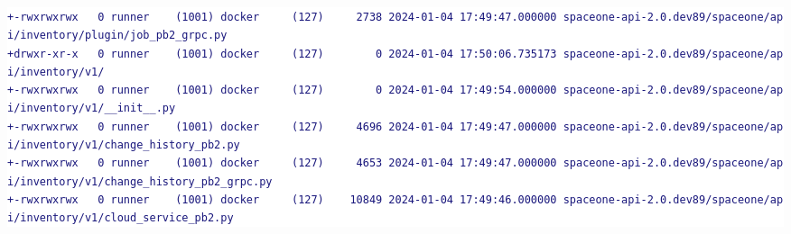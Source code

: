 ```diff
+-rwxrwxrwx   0 runner    (1001) docker     (127)     2738 2024-01-04 17:49:47.000000 spaceone-api-2.0.dev89/spaceone/api/inventory/plugin/job_pb2_grpc.py
+drwxr-xr-x   0 runner    (1001) docker     (127)        0 2024-01-04 17:50:06.735173 spaceone-api-2.0.dev89/spaceone/api/inventory/v1/
+-rwxrwxrwx   0 runner    (1001) docker     (127)        0 2024-01-04 17:49:54.000000 spaceone-api-2.0.dev89/spaceone/api/inventory/v1/__init__.py
+-rwxrwxrwx   0 runner    (1001) docker     (127)     4696 2024-01-04 17:49:47.000000 spaceone-api-2.0.dev89/spaceone/api/inventory/v1/change_history_pb2.py
+-rwxrwxrwx   0 runner    (1001) docker     (127)     4653 2024-01-04 17:49:47.000000 spaceone-api-2.0.dev89/spaceone/api/inventory/v1/change_history_pb2_grpc.py
+-rwxrwxrwx   0 runner    (1001) docker     (127)    10849 2024-01-04 17:49:46.000000 spaceone-api-2.0.dev89/spaceone/api/inventory/v1/cloud_service_pb2.py
